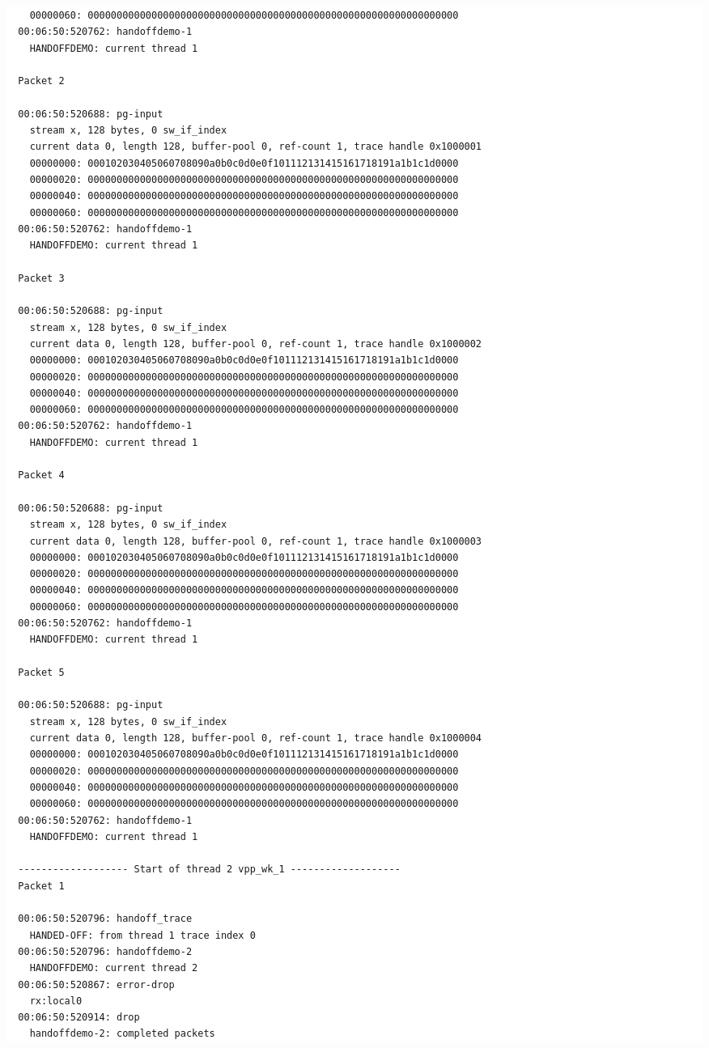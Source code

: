 ```
    00000060: 0000000000000000000000000000000000000000000000000000000000000000
  00:06:50:520762: handoffdemo-1
    HANDOFFDEMO: current thread 1

  Packet 2

  00:06:50:520688: pg-input
    stream x, 128 bytes, 0 sw_if_index
    current data 0, length 128, buffer-pool 0, ref-count 1, trace handle 0x1000001
    00000000: 000102030405060708090a0b0c0d0e0f101112131415161718191a1b1c1d0000
    00000020: 0000000000000000000000000000000000000000000000000000000000000000
    00000040: 0000000000000000000000000000000000000000000000000000000000000000
    00000060: 0000000000000000000000000000000000000000000000000000000000000000
  00:06:50:520762: handoffdemo-1
    HANDOFFDEMO: current thread 1

  Packet 3

  00:06:50:520688: pg-input
    stream x, 128 bytes, 0 sw_if_index
    current data 0, length 128, buffer-pool 0, ref-count 1, trace handle 0x1000002
    00000000: 000102030405060708090a0b0c0d0e0f101112131415161718191a1b1c1d0000
    00000020: 0000000000000000000000000000000000000000000000000000000000000000
    00000040: 0000000000000000000000000000000000000000000000000000000000000000
    00000060: 0000000000000000000000000000000000000000000000000000000000000000
  00:06:50:520762: handoffdemo-1
    HANDOFFDEMO: current thread 1

  Packet 4

  00:06:50:520688: pg-input
    stream x, 128 bytes, 0 sw_if_index
    current data 0, length 128, buffer-pool 0, ref-count 1, trace handle 0x1000003
    00000000: 000102030405060708090a0b0c0d0e0f101112131415161718191a1b1c1d0000
    00000020: 0000000000000000000000000000000000000000000000000000000000000000
    00000040: 0000000000000000000000000000000000000000000000000000000000000000
    00000060: 0000000000000000000000000000000000000000000000000000000000000000
  00:06:50:520762: handoffdemo-1
    HANDOFFDEMO: current thread 1

  Packet 5

  00:06:50:520688: pg-input
    stream x, 128 bytes, 0 sw_if_index
    current data 0, length 128, buffer-pool 0, ref-count 1, trace handle 0x1000004
    00000000: 000102030405060708090a0b0c0d0e0f101112131415161718191a1b1c1d0000
    00000020: 0000000000000000000000000000000000000000000000000000000000000000
    00000040: 0000000000000000000000000000000000000000000000000000000000000000
    00000060: 0000000000000000000000000000000000000000000000000000000000000000
  00:06:50:520762: handoffdemo-1
    HANDOFFDEMO: current thread 1

  ------------------- Start of thread 2 vpp_wk_1 -------------------
  Packet 1

  00:06:50:520796: handoff_trace
    HANDED-OFF: from thread 1 trace index 0
  00:06:50:520796: handoffdemo-2
    HANDOFFDEMO: current thread 2
  00:06:50:520867: error-drop
    rx:local0
  00:06:50:520914: drop
    handoffdemo-2: completed packets
```